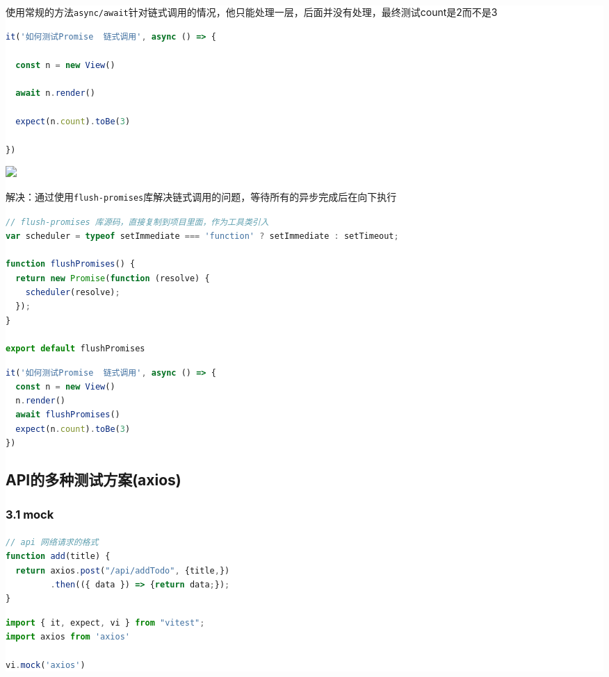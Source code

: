 使用常规的方法`async/await`针对链式调用的情况，他只能处理一层，后面并没有处理，最终测试count是2而不是3

```ts
it('如何测试Promise  链式调用', async () => {

  const n = new View()

  await n.render()

  expect(n.count).toBe(3)

})
```

![](/vitest/26-29-promise-view.png)

解决：通过使用`flush-promises`库解决链式调用的问题，等待所有的异步完成后在向下执行

```ts
// flush-promises 库源码，直接复制到项目里面，作为工具类引入
var scheduler = typeof setImmediate === 'function' ? setImmediate : setTimeout;

function flushPromises() {
  return new Promise(function (resolve) {
    scheduler(resolve);
  });
}

export default flushPromises
```

```ts {4}
it('如何测试Promise  链式调用', async () => {
  const n = new View()
  n.render()
  await flushPromises()
  expect(n.count).toBe(3)
})
```



## API的多种测试方案(axios)

### 3.1 mock

```ts
// api 网络请求的格式
function add(title) {
  return axios.post("/api/addTodo", {title,})
      	 .then(({ data }) => {return data;});
}
```

```ts
import { it, expect, vi } from "vitest";
import axios from 'axios'

vi.mock('axios')
```
